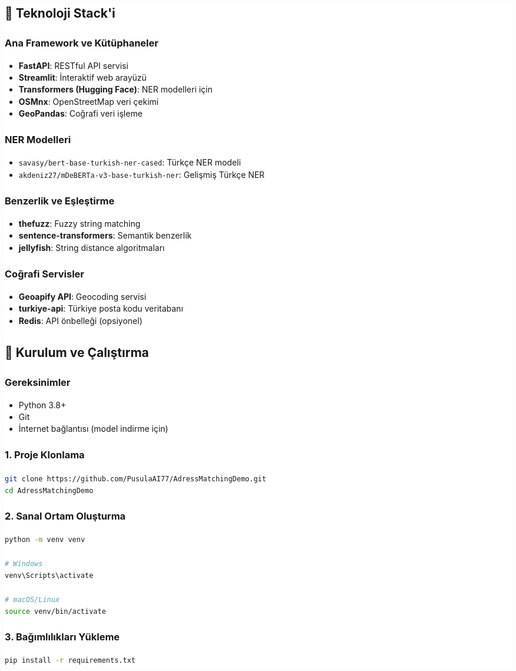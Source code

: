 ## 🔧 Teknoloji Stack'i

### Ana Framework ve Kütüphaneler
- **FastAPI**: RESTful API servisi
- **Streamlit**: İnteraktif web arayüzü
- **Transformers (Hugging Face)**: NER modelleri için
- **OSMnx**: OpenStreetMap veri çekimi
- **GeoPandas**: Coğrafi veri işleme

### NER Modelleri
- `savasy/bert-base-turkish-ner-cased`: Türkçe NER modeli
- `akdeniz27/mDeBERTa-v3-base-turkish-ner`: Gelişmiş Türkçe NER

### Benzerlik ve Eşleştirme
- **thefuzz**: Fuzzy string matching
- **sentence-transformers**: Semantik benzerlik
- **jellyfish**: String distance algoritmaları

### Coğrafi Servisler
- **Geoapify API**: Geocoding servisi
- **turkiye-api**: Türkiye posta kodu veritabanı
- **Redis**: API önbelleği (opsiyonel)

## 🚀 Kurulum ve Çalıştırma

### Gereksinimler
- Python 3.8+
- Git
- İnternet bağlantısı (model indirme için)

### 1. Proje Klonlama
```bash
git clone https://github.com/PusulaAI77/AdressMatchingDemo.git 
cd AdressMatchingDemo
```

### 2. Sanal Ortam Oluşturma
```bash
python -m venv venv

# Windows
venv\Scripts\activate

# macOS/Linux
source venv/bin/activate
```

### 3. Bağımlılıkları Yükleme
```bash
pip install -r requirements.txt
```

